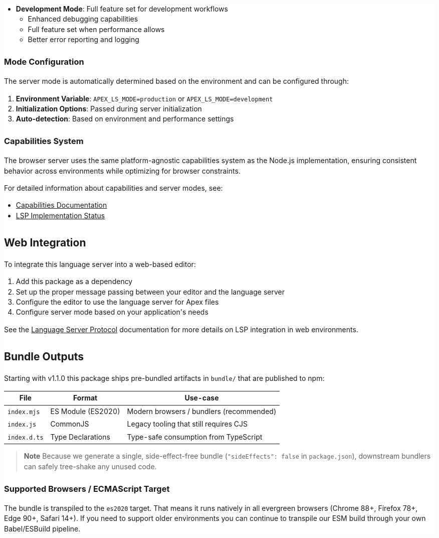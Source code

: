 - **Development Mode**: Full feature set for development workflows
  - Enhanced debugging capabilities
  - Full feature set when performance allows
  - Better error reporting and logging

### Mode Configuration

The server mode is automatically determined based on the environment and can be configured through:

1. **Environment Variable**: `APEX_LS_MODE=production` or `APEX_LS_MODE=development`
2. **Initialization Options**: Passed during server initialization
3. **Auto-detection**: Based on environment and performance settings

### Capabilities System

The browser server uses the same platform-agnostic capabilities system as the Node.js implementation, ensuring consistent behavior across environments while optimizing for browser constraints.

For detailed information about capabilities and server modes, see:

- [Capabilities Documentation](../lsp-compliant-services/docs/CAPABILITIES.md)
- [LSP Implementation Status](../lsp-compliant-services/docs/LSP_IMPLEMENTATION_STATUS.md)

## Web Integration

To integrate this language server into a web-based editor:

1. Add this package as a dependency
2. Set up the proper message passing between your editor and the language server
3. Configure the editor to use the language server for Apex files
4. Configure server mode based on your application's needs

See the [Language Server Protocol](https://microsoft.github.io/language-server-protocol/) documentation for more details on LSP integration in web environments.

## Bundle Outputs

Starting with v1.1.0 this package ships pre-bundled artifacts in `bundle/` that are published to npm:

| File         | Format             | Use-case                                 |
| ------------ | ------------------ | ---------------------------------------- |
| `index.mjs`  | ES Module (ES2020) | Modern browsers / bundlers (recommended) |
| `index.js`   | CommonJS           | Legacy tooling that still requires CJS   |
| `index.d.ts` | Type Declarations  | Type-safe consumption from TypeScript    |

> **Note** Because we generate a single, side-effect-free bundle (`"sideEffects": false` in `package.json`), downstream bundlers can safely tree-shake any unused code.

### Supported Browsers / ECMAScript Target

The bundle is transpiled to the `es2020` target. That means it runs natively in all evergreen browsers (Chrome 88+, Firefox 78+, Edge 90+, Safari 14+). If you need to support older environments you can continue to transpile our ESM build through your own Babel/ESBuild pipeline.

